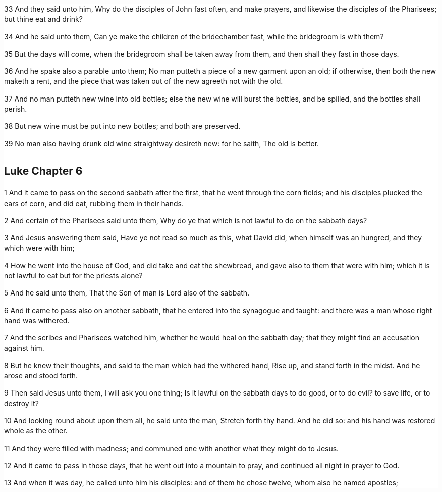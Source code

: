 33 And they said unto him, Why do the disciples of John fast often, and make prayers, and likewise the disciples of the Pharisees; but thine eat and drink?

34 And he said unto them, Can ye make the children of the bridechamber fast, while the bridegroom is with them?

35 But the days will come, when the bridegroom shall be taken away from them, and then shall they fast in those days.

36 And he spake also a parable unto them; No man putteth a piece of a new garment upon an old; if otherwise, then both the new maketh a rent, and the piece that was taken out of the new agreeth not with the old.

37 And no man putteth new wine into old bottles; else the new wine will burst the bottles, and be spilled, and the bottles shall perish.

38 But new wine must be put into new bottles; and both are preserved.

39 No man also having drunk old wine straightway desireth new: for he saith, The old is better.


## Luke Chapter 6

1 And it came to pass on the second sabbath after the first, that he went through the corn fields; and his disciples plucked the ears of corn, and did eat, rubbing them in their hands.

2 And certain of the Pharisees said unto them, Why do ye that which is not lawful to do on the sabbath days?

3 And Jesus answering them said, Have ye not read so much as this, what David did, when himself was an hungred, and they which were with him;

4 How he went into the house of God, and did take and eat the shewbread, and gave also to them that were with him; which it is not lawful to eat but for the priests alone?

5 And he said unto them, That the Son of man is Lord also of the sabbath.

6 And it came to pass also on another sabbath, that he entered into the synagogue and taught: and there was a man whose right hand was withered.

7 And the scribes and Pharisees watched him, whether he would heal on the sabbath day; that they might find an accusation against him.

8 But he knew their thoughts, and said to the man which had the withered hand, Rise up, and stand forth in the midst. And he arose and stood forth.

9 Then said Jesus unto them, I will ask you one thing; Is it lawful on the sabbath days to do good, or to do evil? to save life, or to destroy it?

10 And looking round about upon them all, he said unto the man, Stretch forth thy hand. And he did so: and his hand was restored whole as the other.

11 And they were filled with madness; and communed one with another what they might do to Jesus.

12 And it came to pass in those days, that he went out into a mountain to pray, and continued all night in prayer to God.

13 And when it was day, he called unto him his disciples: and of them he chose twelve, whom also he named apostles;
